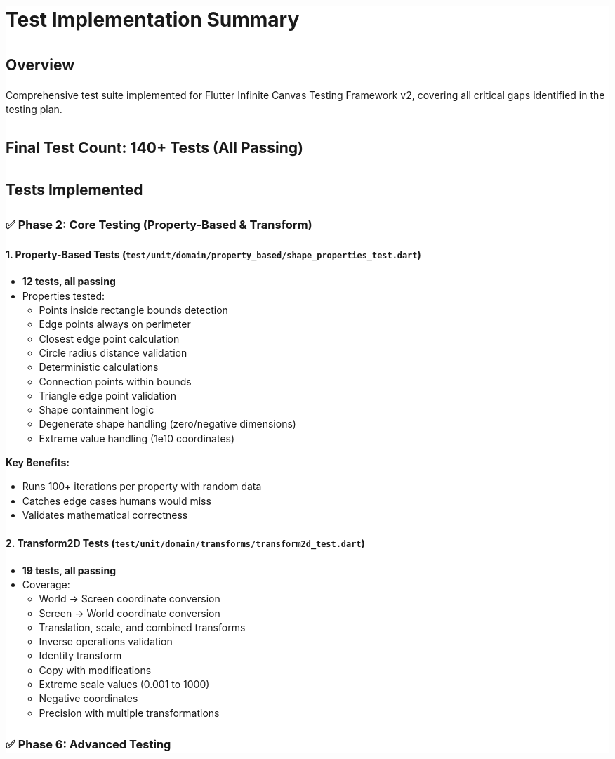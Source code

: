 # Test Implementation Summary

## Overview
Comprehensive test suite implemented for Flutter Infinite Canvas Testing Framework v2, covering all critical gaps identified in the testing plan.

## Final Test Count: **140+ Tests (All Passing)**

## Tests Implemented

### ✅ Phase 2: Core Testing (Property-Based & Transform)

#### 1. Property-Based Tests (`test/unit/domain/property_based/shape_properties_test.dart`)
- **12 tests, all passing**
- Properties tested:
  - Points inside rectangle bounds detection
  - Edge points always on perimeter
  - Closest edge point calculation
  - Circle radius distance validation
  - Deterministic calculations
  - Connection points within bounds
  - Triangle edge point validation
  - Shape containment logic
  - Degenerate shape handling (zero/negative dimensions)
  - Extreme value handling (1e10 coordinates)

**Key Benefits:**
- Runs 100+ iterations per property with random data
- Catches edge cases humans would miss
- Validates mathematical correctness

#### 2. Transform2D Tests (`test/unit/domain/transforms/transform2d_test.dart`)
- **19 tests, all passing**
- Coverage:
  - World → Screen coordinate conversion
  - Screen → World coordinate conversion
  - Translation, scale, and combined transforms
  - Inverse operations validation
  - Identity transform
  - Copy with modifications
  - Extreme scale values (0.001 to 1000)
  - Negative coordinates
  - Precision with multiple transformations

### ✅ Phase 6: Advanced Testing
